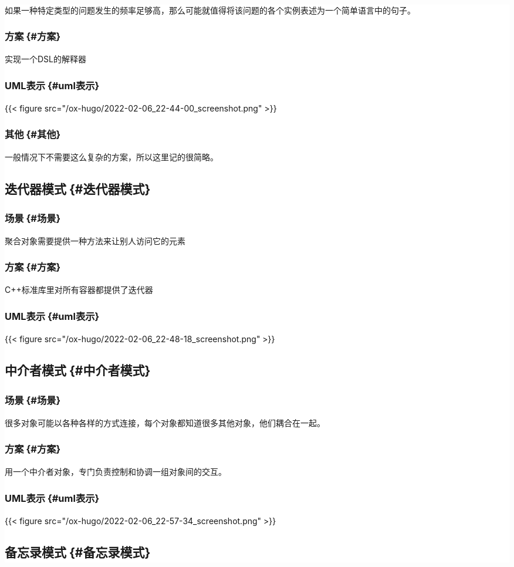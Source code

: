 如果一种特定类型的问题发生的频率足够高，那么可能就值得将该问题的各个实例表述为一个简单语言中的句子。


### 方案 {#方案}

实现一个DSL的解释器


### UML表示 {#uml表示}

{{&lt; figure src=&#34;/ox-hugo/2022-02-06_22-44-00_screenshot.png&#34; &gt;}}


### 其他 {#其他}

一般情况下不需要这么复杂的方案，所以这里记的很简略。


## 迭代器模式 {#迭代器模式}


### 场景 {#场景}

聚合对象需要提供一种方法来让别人访问它的元素


### 方案 {#方案}

C&#43;&#43;标准库里对所有容器都提供了迭代器


### UML表示 {#uml表示}

{{&lt; figure src=&#34;/ox-hugo/2022-02-06_22-48-18_screenshot.png&#34; &gt;}}


## 中介者模式 {#中介者模式}


### 场景 {#场景}

很多对象可能以各种各样的方式连接，每个对象都知道很多其他对象，他们耦合在一起。


### 方案 {#方案}

用一个中介者对象，专门负责控制和协调一组对象间的交互。


### UML表示 {#uml表示}

{{&lt; figure src=&#34;/ox-hugo/2022-02-06_22-57-34_screenshot.png&#34; &gt;}}


## 备忘录模式 {#备忘录模式}

